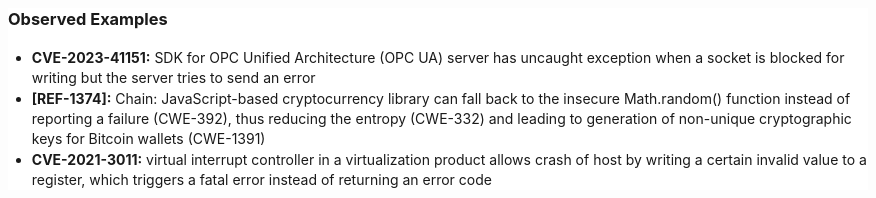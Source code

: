 
### Observed Examples
- **CVE-2023-41151:** SDK for OPC Unified Architecture (OPC UA) server has uncaught exception when a socket is blocked for writing but the server tries to send an error
- **[REF-1374]:** Chain: JavaScript-based cryptocurrency library can fall back to the insecure Math.random() function instead of reporting a failure (CWE-392), thus reducing the entropy (CWE-332) and leading to generation of non-unique cryptographic keys for Bitcoin wallets (CWE-1391)
- **CVE-2021-3011:** virtual interrupt controller in a virtualization product allows crash of host by writing a certain invalid value to a register, which triggers a fatal error instead of returning an error code

